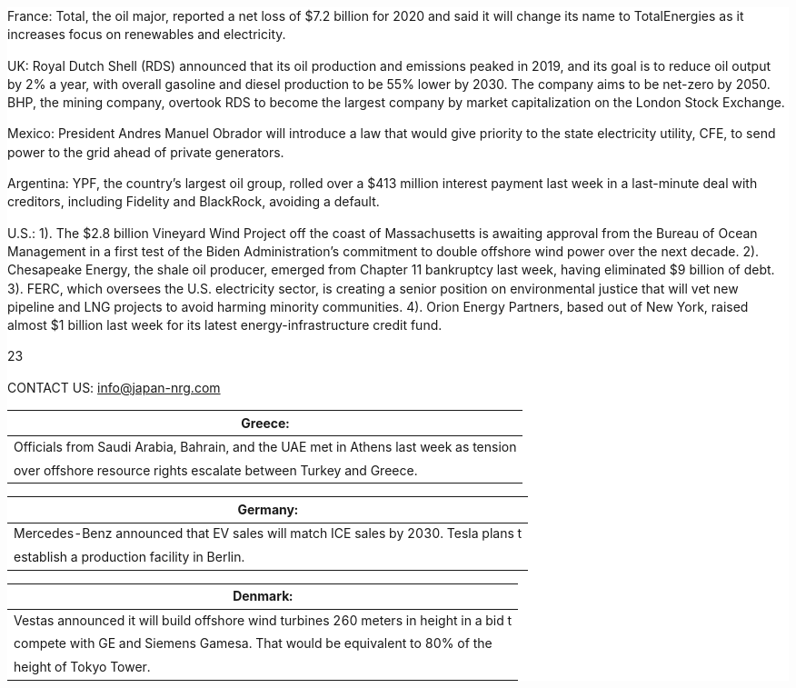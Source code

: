 France:
Total, the oil major, reported a net loss of $7.2 billion for 2020 and said it will change
its name to TotalEnergies as it increases focus on renewables and electricity.

UK:
Royal Dutch Shell (RDS) announced that its oil production and emissions peaked in
2019, and its goal is to reduce oil output by 2% a year, with overall gasoline and
diesel production to be 55% lower by 2030. The company aims to be net-zero by
2050.
BHP, the mining company, overtook RDS to become the largest company by market
capitalization on the London Stock Exchange.

Mexico:
President Andres Manuel Obrador will introduce a law that would give priority to the
state electricity utility, CFE, to send power to the grid ahead of private generators.

Argentina:
YPF, the country’s largest oil group, rolled over a $413 million interest payment last
week in a last-minute deal with creditors, including Fidelity and BlackRock, avoiding a
default.

U.S.:
1). The $2.8 billion Vineyard Wind Project off the coast of Massachusetts is awaiting
approval from the Bureau of Ocean Management in a first test of the Biden
Administration’s commitment to double offshore wind power over the next decade.
2). Chesapeake Energy, the shale oil producer, emerged from Chapter 11 bankruptcy
last week, having eliminated $9 billion of debt.
3). FERC, which oversees the U.S. electricity sector, is creating a senior position on
environmental justice that will vet new pipeline and LNG projects to avoid harming
minority communities.
4). Orion Energy Partners, based out of New York, raised almost $1 billion last week
for its latest energy-infrastructure credit fund.








23


CONTACT  US: info@japan-nrg.com

| Greece: |
| --- |
| Officials from Saudi Arabia, Bahrain, and the UAE met in Athens last week as tension |
| over offshore resource rights escalate between Turkey and Greece. |

| Germany: |
| --- |
| Mercedes-Benz announced that EV sales will match ICE sales by 2030. Tesla plans t |
| establish a production facility in Berlin. |

| Denmark: |
| --- |
| Vestas announced it will build offshore wind turbines 260 meters in height in a bid t |
| compete with GE and Siemens Gamesa. That would be equivalent to 80% of the |
| height of Tokyo Tower. |
